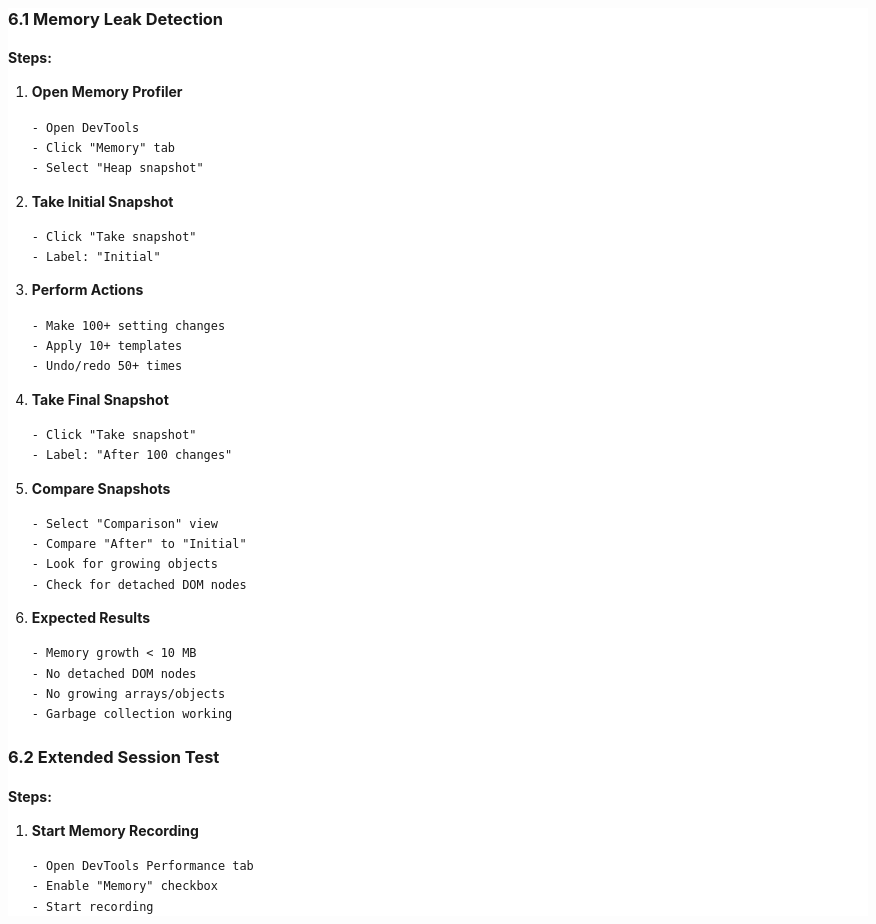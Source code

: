 ### 6.1 Memory Leak Detection

**Steps:**

1. **Open Memory Profiler**
   ```
   - Open DevTools
   - Click "Memory" tab
   - Select "Heap snapshot"
   ```

2. **Take Initial Snapshot**
   ```
   - Click "Take snapshot"
   - Label: "Initial"
   ```

3. **Perform Actions**
   ```
   - Make 100+ setting changes
   - Apply 10+ templates
   - Undo/redo 50+ times
   ```

4. **Take Final Snapshot**
   ```
   - Click "Take snapshot"
   - Label: "After 100 changes"
   ```

5. **Compare Snapshots**
   ```
   - Select "Comparison" view
   - Compare "After" to "Initial"
   - Look for growing objects
   - Check for detached DOM nodes
   ```

6. **Expected Results**
   ```
   - Memory growth < 10 MB
   - No detached DOM nodes
   - No growing arrays/objects
   - Garbage collection working
   ```

### 6.2 Extended Session Test

**Steps:**

1. **Start Memory Recording**
   ```
   - Open DevTools Performance tab
   - Enable "Memory" checkbox
   - Start recording
   ```
